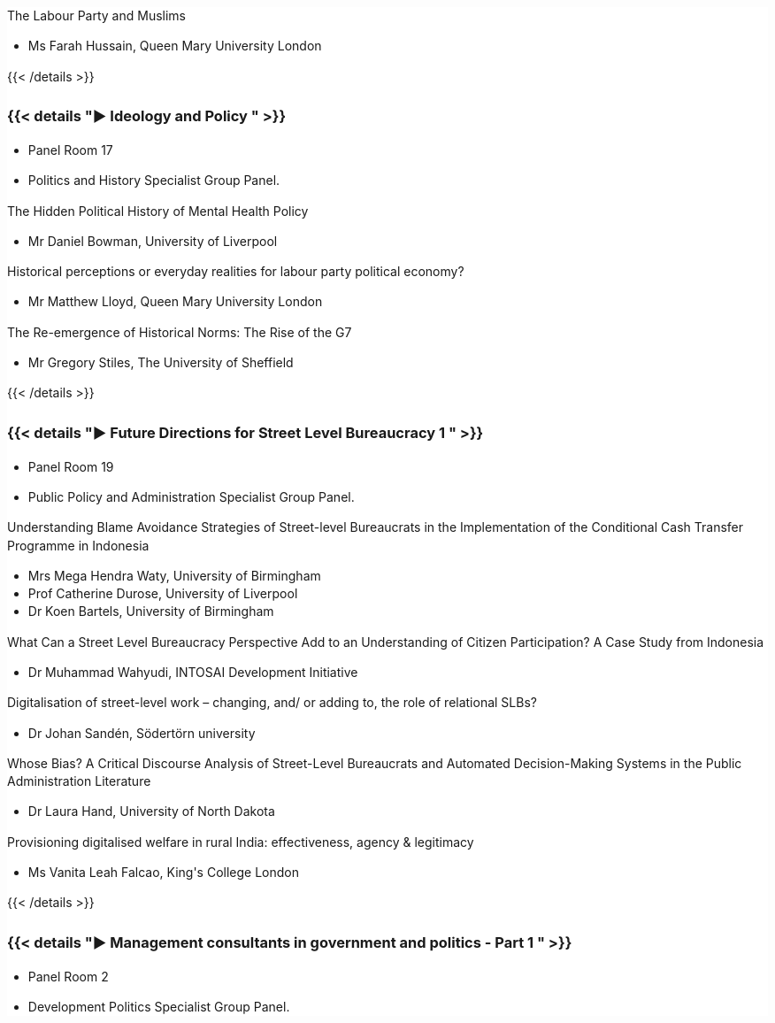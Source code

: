 
The Labour Party and Muslims
  *  Ms Farah Hussain, Queen Mary University London


{{< /details  >}}


### {{< details "▶  Ideology and Policy " >}}
 - Panel Room 17
 - <p>Politics and History Specialist Group Panel. </p>

The Hidden Political History of Mental Health Policy
  *  Mr Daniel Bowman, University of Liverpool


Historical perceptions or everyday realities for labour party political economy?
  *  Mr Matthew Lloyd, Queen Mary University London


The Re-emergence of Historical Norms: The Rise of the G7
  *  Mr Gregory Stiles, The University of Sheffield


{{< /details  >}}


### {{< details "▶  Future Directions for Street Level Bureaucracy 1 " >}}
 - Panel Room 19
 - <p>Public Policy and Administration Specialist Group Panel.</p>

Understanding Blame Avoidance Strategies of Street-level Bureaucrats in the Implementation of the Conditional Cash Transfer Programme in Indonesia
  *  Mrs Mega Hendra Waty, University of Birmingham
  *  Prof Catherine Durose, University of Liverpool
  *  Dr Koen Bartels, University of Birmingham


What Can a Street Level Bureaucracy Perspective Add to an Understanding of Citizen  Participation? A Case Study from Indonesia
  *  Dr Muhammad Wahyudi, INTOSAI Development Initiative


Digitalisation of street-level work – changing, and/ or adding to, the role of relational SLBs?
  *  Dr Johan Sandén, Södertörn university


Whose Bias? A Critical Discourse Analysis of Street-Level Bureaucrats and Automated Decision-Making Systems in the Public Administration Literature
  *  Dr Laura Hand, University of North Dakota


Provisioning digitalised welfare in rural India: effectiveness, agency &amp; legitimacy
  *  Ms Vanita Leah Falcao, King's College London


{{< /details  >}}


### {{< details "▶  Management consultants in government and politics - Part 1 " >}}
 - Panel Room 2
 - <p>Development Politics Specialist Group Panel.</p>
